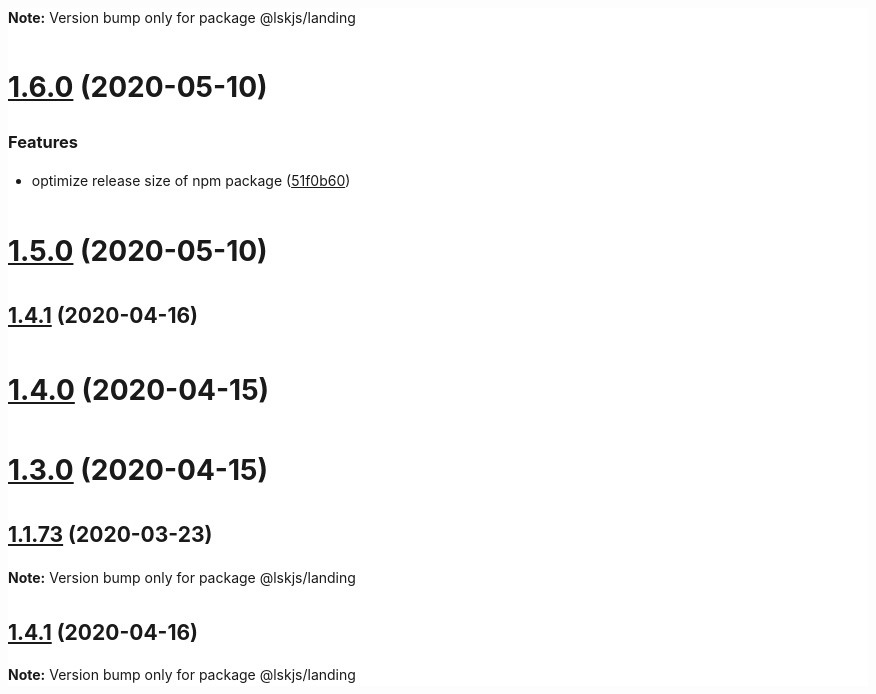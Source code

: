 **Note:** Version bump only for package @lskjs/landing





# [1.6.0](https://github.com/lskjs/ux/tree/master/packages/landing/compare/v1.5.0...v1.6.0) (2020-05-10)


### Features

* optimize release size of npm package ([51f0b60](https://github.com/lskjs/ux/tree/master/packages/landing/commit/51f0b60a4a471b0b1da9232105a4cf23b720ec8c))





# [1.5.0](https://github.com/lskjs/ux/tree/master/packages/landing/compare/v1.1.94...v1.5.0) (2020-05-10)



## [1.4.1](https://github.com/lskjs/ux/tree/master/packages/landing/compare/v1.4.0...v1.4.1) (2020-04-16)



# [1.4.0](https://github.com/lskjs/ux/tree/master/packages/landing/compare/v1.3.0...v1.4.0) (2020-04-15)



# [1.3.0](https://github.com/lskjs/ux/tree/master/packages/landing/compare/v1.1.76...v1.3.0) (2020-04-15)



## [1.1.73](https://github.com/lskjs/ux/tree/master/packages/landing/compare/v1.1.72...v1.1.73) (2020-03-23)

**Note:** Version bump only for package @lskjs/landing





## [1.4.1](https://github.com/lskjs/ux/tree/master/packages/landing/compare/v1.4.0...v1.4.1) (2020-04-16)

**Note:** Version bump only for package @lskjs/landing




